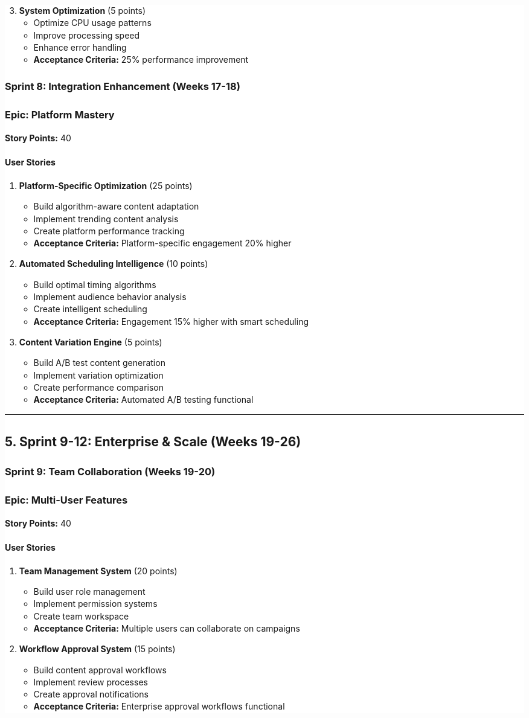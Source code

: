 3. **System Optimization** (5 points)
   - Optimize CPU usage patterns
   - Improve processing speed
   - Enhance error handling
   - **Acceptance Criteria:** 25% performance improvement

### Sprint 8: Integration Enhancement (Weeks 17-18)

### Epic: Platform Mastery
**Story Points:** 40

#### User Stories
1. **Platform-Specific Optimization** (25 points)
   - Build algorithm-aware content adaptation
   - Implement trending content analysis
   - Create platform performance tracking
   - **Acceptance Criteria:** Platform-specific engagement 20% higher

2. **Automated Scheduling Intelligence** (10 points)
   - Build optimal timing algorithms
   - Implement audience behavior analysis
   - Create intelligent scheduling
   - **Acceptance Criteria:** Engagement 15% higher with smart scheduling

3. **Content Variation Engine** (5 points)
   - Build A/B test content generation
   - Implement variation optimization
   - Create performance comparison
   - **Acceptance Criteria:** Automated A/B testing functional

---

## 5. Sprint 9-12: Enterprise & Scale (Weeks 19-26)

### Sprint 9: Team Collaboration (Weeks 19-20)

### Epic: Multi-User Features
**Story Points:** 40

#### User Stories
1. **Team Management System** (20 points)
   - Build user role management
   - Implement permission systems
   - Create team workspace
   - **Acceptance Criteria:** Multiple users can collaborate on campaigns

2. **Workflow Approval System** (15 points)
   - Build content approval workflows
   - Implement review processes
   - Create approval notifications
   - **Acceptance Criteria:** Enterprise approval workflows functional
